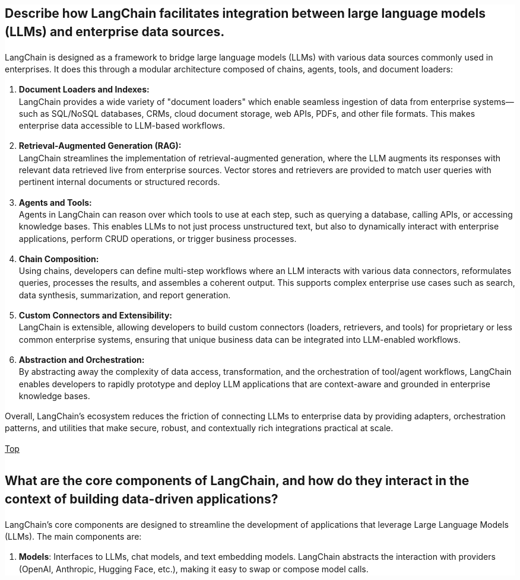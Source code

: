 ## Describe how LangChain facilitates integration between large language models (LLMs) and enterprise data sources.
LangChain is designed as a framework to bridge large language models (LLMs) with various data sources commonly used in enterprises. It does this through a modular architecture composed of chains, agents, tools, and document loaders:

1. **Document Loaders and Indexes:**  
   LangChain provides a wide variety of "document loaders" which enable seamless ingestion of data from enterprise systems—such as SQL/NoSQL databases, CRMs, cloud document storage, web APIs, PDFs, and other file formats. This makes enterprise data accessible to LLM-based workflows.

2. **Retrieval-Augmented Generation (RAG):**  
   LangChain streamlines the implementation of retrieval-augmented generation, where the LLM augments its responses with relevant data retrieved live from enterprise sources. Vector stores and retrievers are provided to match user queries with pertinent internal documents or structured records.

3. **Agents and Tools:**  
   Agents in LangChain can reason over which tools to use at each step, such as querying a database, calling APIs, or accessing knowledge bases. This enables LLMs to not just process unstructured text, but also to dynamically interact with enterprise applications, perform CRUD operations, or trigger business processes.

4. **Chain Composition:**  
   Using chains, developers can define multi-step workflows where an LLM interacts with various data connectors, reformulates queries, processes the results, and assembles a coherent output. This supports complex enterprise use cases such as search, data synthesis, summarization, and report generation.

5. **Custom Connectors and Extensibility:**  
   LangChain is extensible, allowing developers to build custom connectors (loaders, retrievers, and tools) for proprietary or less common enterprise systems, ensuring that unique business data can be integrated into LLM-enabled workflows.

6. **Abstraction and Orchestration:**  
   By abstracting away the complexity of data access, transformation, and the orchestration of tool/agent workflows, LangChain enables developers to rapidly prototype and deploy LLM applications that are context-aware and grounded in enterprise knowledge bases.

Overall, LangChain’s ecosystem reduces the friction of connecting LLMs to enterprise data by providing adapters, orchestration patterns, and utilities that make secure, robust, and contextually rich integrations practical at scale.

[Top](#top)

## What are the core components of LangChain, and how do they interact in the context of building data-driven applications?
LangChain’s core components are designed to streamline the development of applications that leverage Large Language Models (LLMs). The main components are:

1. **Models**: Interfaces to LLMs, chat models, and text embedding models. LangChain abstracts the interaction with providers (OpenAI, Anthropic, Hugging Face, etc.), making it easy to swap or compose model calls.
